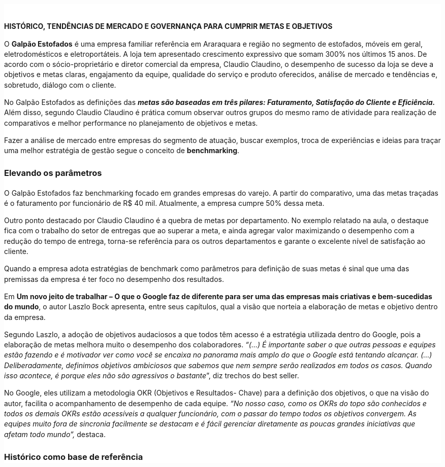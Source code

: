 

<br>



**HISTÓRICO, TENDÊNCIAS DE MERCADO E GOVERNANÇA PARA CUMPRIR METAS E OBJETIVOS**

O **Galpão Estofados** é uma empresa familiar referência em Araraquara e região no segmento de estofados, móveis em geral, eletrodomésticos e eletroportáteis. A loja tem apresentado crescimento expressivo que somam 300% nos últimos 15 anos. De acordo com o sócio-proprietário e diretor comercial da empresa, Claudio Claudino, o desempenho de sucesso da loja se deve a objetivos e metas claras, engajamento da equipe, qualidade do serviço e produto oferecidos, análise de mercado e tendências e, sobretudo, diálogo com o cliente.

No Galpão Estofados as definições das ***metas são baseadas em três pilares: Faturamento, Satisfação do Cliente e Eficiência.*** Além disso, segundo Claudio Claudino é prática comum observar outros grupos do mesmo ramo de atividade para realização de comparativos e melhor performance no planejamento de objetivos e metas.

Fazer a análise de mercado entre empresas do segmento de atuação, buscar exemplos, troca de experiências e ideias para traçar uma melhor estratégia de gestão segue o conceito de **benchmarking**.

### **Elevando os parâmetros**

O Galpão Estofados faz benchmarking focado em grandes empresas do varejo. A partir do comparativo, uma das metas traçadas é o faturamento por funcionário de R$ 40 mil. Atualmente, a empresa cumpre 50% dessa meta.

Outro ponto destacado por Claudio Claudino é a quebra de metas por departamento. No exemplo relatado na aula, o destaque fica com o trabalho do setor de entregas que ao superar a meta, e ainda agregar valor maximizando o desempenho com a redução do tempo de entrega, torna-se referência para os outros departamentos e garante o excelente nível de satisfação ao cliente.

Quando a empresa adota estratégias de benchmark como parâmetros para definição de suas metas é sinal que uma das premissas da empresa é ter foco no desempenho dos resultados.

Em **Um novo jeito de trabalhar – O que o Google faz de diferente para ser uma das empresas mais criativas e bem-sucedidas do mundo**, o autor Laszlo Bock apresenta, entre seus capítulos, qual a visão que norteia a elaboração de metas e objetivo dentro da empresa.

Segundo Laszlo, a adoção de objetivos audaciosos a que todos têm acesso é a estratégia utilizada dentro do Google, pois a elaboração de metas melhora muito o desempenho dos colaboradores. *“(…) É importante saber o que outras pessoas e equipes estão fazendo e é motivador ver como você se encaixa no panorama mais amplo do que o Google está tentando alcançar. (…) Deliberadamente, definimos objetivos ambiciosos que sabemos que nem sempre serão realizados em todos os casos. Quando isso acontece, é porque eles não são agressivos o bastante*”, diz trechos do best seller.

No Google, eles utilizam a metodologia OKR (Objetivos e Resultados- Chave) para a definição dos objetivos, o que na visão do autor, facilita o acompanhamento de desempenho de cada equipe. *“No nosso caso, como os OKRs do topo são conhecidos e todos os demais OKRs estão acessíveis a qualquer funcionário, com o passar do tempo todos os objetivos convergem. As equipes muito fora de sincronia facilmente se destacam e é fácil gerenciar diretamente as poucas grandes iniciativas que afetam todo mundo”,* destaca.

### **Histórico como base de referência**
